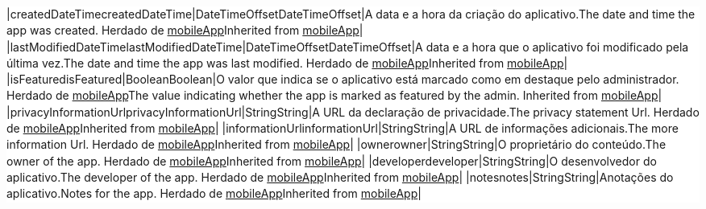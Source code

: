 |<span data-ttu-id="f3e7c-153">createdDateTime</span><span class="sxs-lookup"><span data-stu-id="f3e7c-153">createdDateTime</span></span>|<span data-ttu-id="f3e7c-154">DateTimeOffset</span><span class="sxs-lookup"><span data-stu-id="f3e7c-154">DateTimeOffset</span></span>|<span data-ttu-id="f3e7c-155">A data e a hora da criação do aplicativo.</span><span class="sxs-lookup"><span data-stu-id="f3e7c-155">The date and time the app was created.</span></span> <span data-ttu-id="f3e7c-156">Herdado de [mobileApp](../resources/intune-shared-mobileapp.md)</span><span class="sxs-lookup"><span data-stu-id="f3e7c-156">Inherited from [mobileApp](../resources/intune-shared-mobileapp.md)</span></span>|
|<span data-ttu-id="f3e7c-157">lastModifiedDateTime</span><span class="sxs-lookup"><span data-stu-id="f3e7c-157">lastModifiedDateTime</span></span>|<span data-ttu-id="f3e7c-158">DateTimeOffset</span><span class="sxs-lookup"><span data-stu-id="f3e7c-158">DateTimeOffset</span></span>|<span data-ttu-id="f3e7c-159">A data e a hora que o aplicativo foi modificado pela última vez.</span><span class="sxs-lookup"><span data-stu-id="f3e7c-159">The date and time the app was last modified.</span></span> <span data-ttu-id="f3e7c-160">Herdado de [mobileApp](../resources/intune-shared-mobileapp.md)</span><span class="sxs-lookup"><span data-stu-id="f3e7c-160">Inherited from [mobileApp](../resources/intune-shared-mobileapp.md)</span></span>|
|<span data-ttu-id="f3e7c-161">isFeatured</span><span class="sxs-lookup"><span data-stu-id="f3e7c-161">isFeatured</span></span>|<span data-ttu-id="f3e7c-162">Boolean</span><span class="sxs-lookup"><span data-stu-id="f3e7c-162">Boolean</span></span>|<span data-ttu-id="f3e7c-163">O valor que indica se o aplicativo está marcado como em destaque pelo administrador. Herdado de [mobileApp](../resources/intune-shared-mobileapp.md)</span><span class="sxs-lookup"><span data-stu-id="f3e7c-163">The value indicating whether the app is marked as featured by the admin. Inherited from [mobileApp](../resources/intune-shared-mobileapp.md)</span></span>|
|<span data-ttu-id="f3e7c-164">privacyInformationUrl</span><span class="sxs-lookup"><span data-stu-id="f3e7c-164">privacyInformationUrl</span></span>|<span data-ttu-id="f3e7c-165">String</span><span class="sxs-lookup"><span data-stu-id="f3e7c-165">String</span></span>|<span data-ttu-id="f3e7c-166">A URL da declaração de privacidade.</span><span class="sxs-lookup"><span data-stu-id="f3e7c-166">The privacy statement Url.</span></span> <span data-ttu-id="f3e7c-167">Herdado de [mobileApp](../resources/intune-shared-mobileapp.md)</span><span class="sxs-lookup"><span data-stu-id="f3e7c-167">Inherited from [mobileApp](../resources/intune-shared-mobileapp.md)</span></span>|
|<span data-ttu-id="f3e7c-168">informationUrl</span><span class="sxs-lookup"><span data-stu-id="f3e7c-168">informationUrl</span></span>|<span data-ttu-id="f3e7c-169">String</span><span class="sxs-lookup"><span data-stu-id="f3e7c-169">String</span></span>|<span data-ttu-id="f3e7c-170">A URL de informações adicionais.</span><span class="sxs-lookup"><span data-stu-id="f3e7c-170">The more information Url.</span></span> <span data-ttu-id="f3e7c-171">Herdado de [mobileApp](../resources/intune-shared-mobileapp.md)</span><span class="sxs-lookup"><span data-stu-id="f3e7c-171">Inherited from [mobileApp](../resources/intune-shared-mobileapp.md)</span></span>|
|<span data-ttu-id="f3e7c-172">owner</span><span class="sxs-lookup"><span data-stu-id="f3e7c-172">owner</span></span>|<span data-ttu-id="f3e7c-173">String</span><span class="sxs-lookup"><span data-stu-id="f3e7c-173">String</span></span>|<span data-ttu-id="f3e7c-174">O proprietário do conteúdo.</span><span class="sxs-lookup"><span data-stu-id="f3e7c-174">The owner of the app.</span></span> <span data-ttu-id="f3e7c-175">Herdado de [mobileApp](../resources/intune-shared-mobileapp.md)</span><span class="sxs-lookup"><span data-stu-id="f3e7c-175">Inherited from [mobileApp](../resources/intune-shared-mobileapp.md)</span></span>|
|<span data-ttu-id="f3e7c-176">developer</span><span class="sxs-lookup"><span data-stu-id="f3e7c-176">developer</span></span>|<span data-ttu-id="f3e7c-177">String</span><span class="sxs-lookup"><span data-stu-id="f3e7c-177">String</span></span>|<span data-ttu-id="f3e7c-178">O desenvolvedor do aplicativo.</span><span class="sxs-lookup"><span data-stu-id="f3e7c-178">The developer of the app.</span></span> <span data-ttu-id="f3e7c-179">Herdado de [mobileApp](../resources/intune-shared-mobileapp.md)</span><span class="sxs-lookup"><span data-stu-id="f3e7c-179">Inherited from [mobileApp](../resources/intune-shared-mobileapp.md)</span></span>|
|<span data-ttu-id="f3e7c-180">notes</span><span class="sxs-lookup"><span data-stu-id="f3e7c-180">notes</span></span>|<span data-ttu-id="f3e7c-181">String</span><span class="sxs-lookup"><span data-stu-id="f3e7c-181">String</span></span>|<span data-ttu-id="f3e7c-182">Anotações do aplicativo.</span><span class="sxs-lookup"><span data-stu-id="f3e7c-182">Notes for the app.</span></span> <span data-ttu-id="f3e7c-183">Herdado de [mobileApp](../resources/intune-shared-mobileapp.md)</span><span class="sxs-lookup"><span data-stu-id="f3e7c-183">Inherited from [mobileApp](../resources/intune-shared-mobileapp.md)</span></span>|